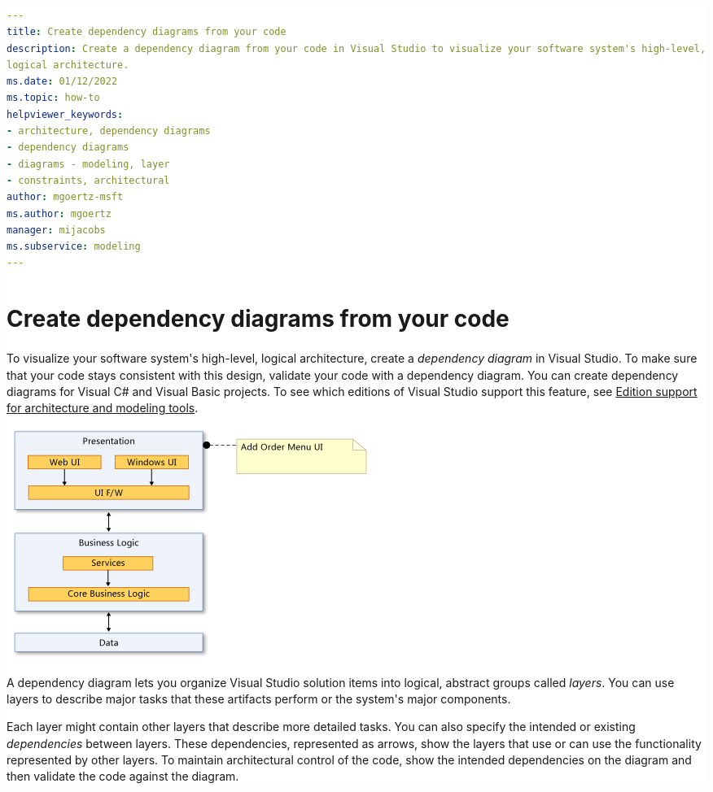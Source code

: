 ```yaml
---
title: Create dependency diagrams from your code
description: Create a dependency diagram from your code in Visual Studio to visualize your software system's high-level, logical architecture. 
ms.date: 01/12/2022
ms.topic: how-to
helpviewer_keywords:
- architecture, dependency diagrams
- dependency diagrams
- diagrams - modeling, layer
- constraints, architectural
author: mgoertz-msft
ms.author: mgoertz
manager: mijacobs
ms.subservice: modeling
---
```

# Create dependency diagrams from your code

To visualize your software system's high-level, logical architecture, create a *dependency diagram* in Visual Studio. To make sure that your code stays consistent with this design, validate your code with a dependency diagram. You can create dependency diagrams for Visual C# and Visual Basic projects. To see which editions of Visual Studio support this feature, see [Edition support for architecture and modeling tools](../modeling/what-s-new-for-design-in-visual-studio.md#edition-support-for-architecture-and-modeling-tools).

![Create a dependency diagram](../modeling/media/layerdiagramvisualizecode.png)

A dependency diagram lets you organize Visual Studio solution items into logical, abstract groups called *layers*. You can use layers to describe major tasks that these artifacts perform or the system's major components.

Each layer might contain other layers that describe more detailed tasks. You can also specify the intended or existing *dependencies* between layers. These dependencies, represented as arrows, show the layers that use or can use the functionality represented by other layers. To maintain architectural control of the code, show the intended dependencies on the diagram and then validate the code against the diagram.
